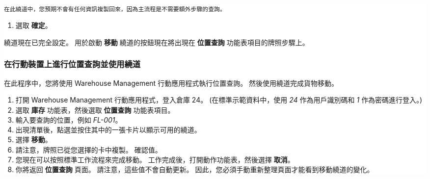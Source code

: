     在此繞道中，您預期不會有任何資訊複製回來，因為主流程是不需要額外步驟的查詢。

1. 選取 **確定**。

繞道現在已完全設定。 用於啟動 **移動** 繞道的按鈕現在將出現在 **位置查詢** 功能表項目的牌照步驟上。

### <a name="do-a-location-inquiry-on-a-mobile-device-and-use-the-detour"></a>在行動裝置上進行位置查詢並使用繞道

在此程序中，您將使用 Warehouse Management 行動應用程式執行位置查詢。 然後使用繞道完成貨物移動。

1. 打開 Warehouse Management 行動應用程式，登入倉庫 24。 (在標準示範資料中，使用 *24* 作為用戶識別碼和 *1* 作為密碼進行登入。)
1. 選取 **庫存** 功能表，然後選取 **位置查詢** 功能表項目。
1. 輸入要查詢的位置，例如 *FL-001*。
1. 出現清單後，點選並按住其中的一張卡片以顯示可用的繞道。
1. 選擇 **移動**。
1. 請注意，牌照已從您選擇的卡中複製。 確認值。
1. 您現在可以按照標準工作流程來完成移動。 工作完成後，打開動作功能表，然後選擇 **取消**。
1. 你將返回 **位置查詢** 頁面。 請注意，這些值不會自動更新。 因此，您必須手動重新整理頁面才能看到移動繞道的變化。
